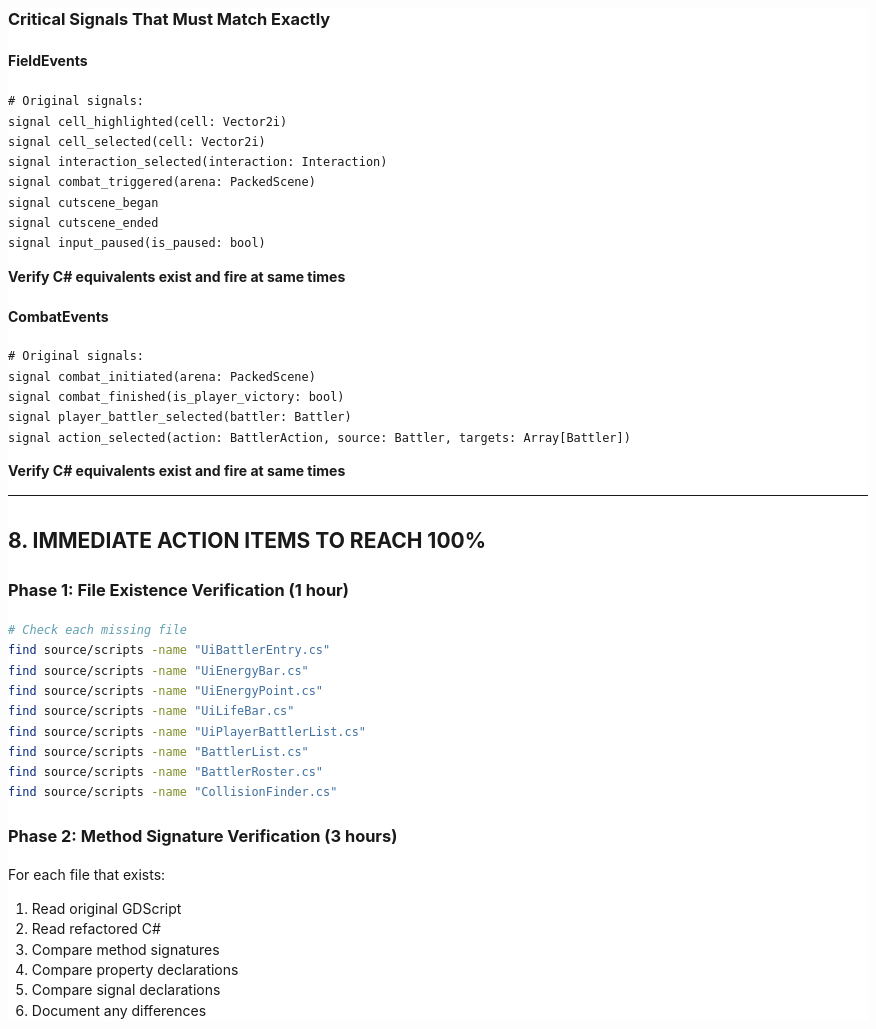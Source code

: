 ### Critical Signals That Must Match Exactly

#### FieldEvents
```gdscript
# Original signals:
signal cell_highlighted(cell: Vector2i)
signal cell_selected(cell: Vector2i)
signal interaction_selected(interaction: Interaction)
signal combat_triggered(arena: PackedScene)
signal cutscene_began
signal cutscene_ended
signal input_paused(is_paused: bool)
```

**Verify C# equivalents exist and fire at same times**

#### CombatEvents
```gdscript
# Original signals:
signal combat_initiated(arena: PackedScene)
signal combat_finished(is_player_victory: bool)
signal player_battler_selected(battler: Battler)
signal action_selected(action: BattlerAction, source: Battler, targets: Array[Battler])
```

**Verify C# equivalents exist and fire at same times**

---

## 8. IMMEDIATE ACTION ITEMS TO REACH 100%

### Phase 1: File Existence Verification (1 hour)

```bash
# Check each missing file
find source/scripts -name "UiBattlerEntry.cs"
find source/scripts -name "UiEnergyBar.cs"
find source/scripts -name "UiEnergyPoint.cs"
find source/scripts -name "UiLifeBar.cs"
find source/scripts -name "UiPlayerBattlerList.cs"
find source/scripts -name "BattlerList.cs"
find source/scripts -name "BattlerRoster.cs"
find source/scripts -name "CollisionFinder.cs"
```

### Phase 2: Method Signature Verification (3 hours)

For each file that exists:

1. Read original GDScript
2. Read refactored C#
3. Compare method signatures
4. Compare property declarations
5. Compare signal declarations
6. Document any differences
